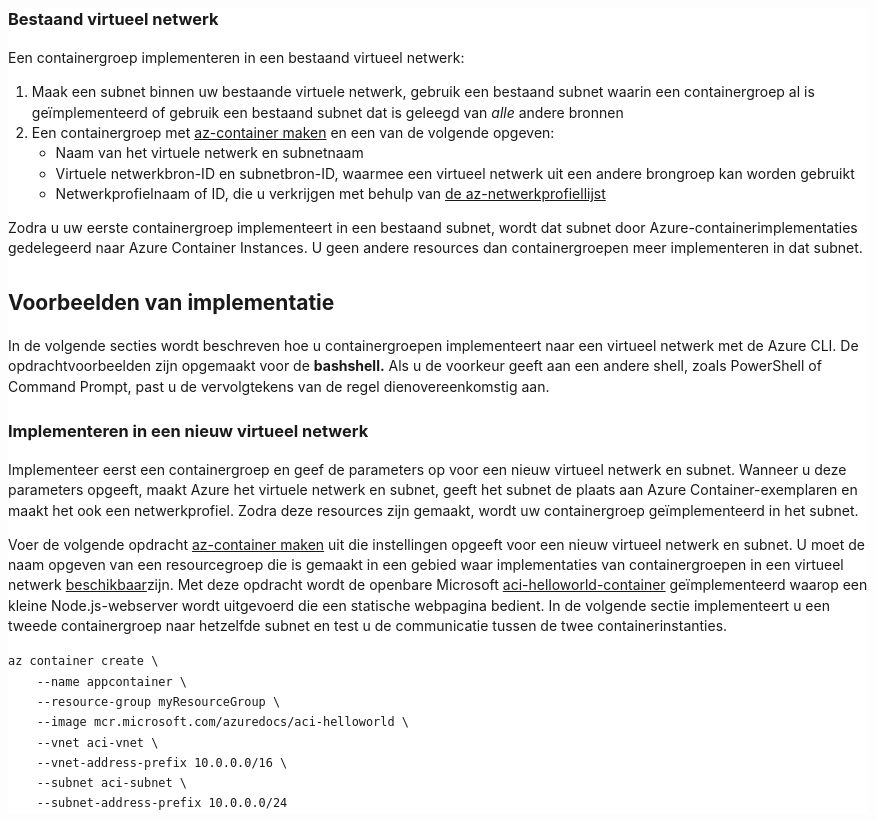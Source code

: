 ### <a name="existing-virtual-network"></a>Bestaand virtueel netwerk

Een containergroep implementeren in een bestaand virtueel netwerk:

1. Maak een subnet binnen uw bestaande virtuele netwerk, gebruik een bestaand subnet waarin een containergroep al is geïmplementeerd of gebruik een bestaand subnet dat is geleegd van *alle* andere bronnen
1. Een containergroep met [az-container maken][az-container-create] en een van de volgende opgeven:
   * Naam van het virtuele netwerk en subnetnaam
   * Virtuele netwerkbron-ID en subnetbron-ID, waarmee een virtueel netwerk uit een andere brongroep kan worden gebruikt
   * Netwerkprofielnaam of ID, die u verkrijgen met behulp van [de az-netwerkprofiellijst][az-network-profile-list]

Zodra u uw eerste containergroep implementeert in een bestaand subnet, wordt dat subnet door Azure-containerimplementaties gedelegeerd naar Azure Container Instances. U geen andere resources dan containergroepen meer implementeren in dat subnet.

## <a name="deployment-examples"></a>Voorbeelden van implementatie

In de volgende secties wordt beschreven hoe u containergroepen implementeert naar een virtueel netwerk met de Azure CLI. De opdrachtvoorbeelden zijn opgemaakt voor de **bashshell.** Als u de voorkeur geeft aan een andere shell, zoals PowerShell of Command Prompt, past u de vervolgtekens van de regel dienovereenkomstig aan.

### <a name="deploy-to-a-new-virtual-network"></a>Implementeren in een nieuw virtueel netwerk

Implementeer eerst een containergroep en geef de parameters op voor een nieuw virtueel netwerk en subnet. Wanneer u deze parameters opgeeft, maakt Azure het virtuele netwerk en subnet, geeft het subnet de plaats aan Azure Container-exemplaren en maakt het ook een netwerkprofiel. Zodra deze resources zijn gemaakt, wordt uw containergroep geïmplementeerd in het subnet.

Voer de volgende opdracht [az-container maken][az-container-create] uit die instellingen opgeeft voor een nieuw virtueel netwerk en subnet. U moet de naam opgeven van een resourcegroep die is gemaakt in een gebied waar implementaties van containergroepen in een virtueel netwerk [beschikbaar](#virtual-network-deployment-limitations)zijn. Met deze opdracht wordt de openbare Microsoft [aci-helloworld-container][aci-helloworld] geïmplementeerd waarop een kleine Node.js-webserver wordt uitgevoerd die een statische webpagina bedient. In de volgende sectie implementeert u een tweede containergroep naar hetzelfde subnet en test u de communicatie tussen de twee containerinstanties.

```azurecli
az container create \
    --name appcontainer \
    --resource-group myResourceGroup \
    --image mcr.microsoft.com/azuredocs/aci-helloworld \
    --vnet aci-vnet \
    --vnet-address-prefix 10.0.0.0/16 \
    --subnet aci-subnet \
    --subnet-address-prefix 10.0.0.0/24
```


[aci-vnet-01]: ./media/container-instances-vnet/aci-vnet-01.png
[aci-helloworld]: https://hub.docker.com/_/microsoft-azuredocs-aci-helloworld
[terms-of-use]: https://azure.microsoft.com/support/legal/preview-supplemental-terms/
[az-container-create]: /cli/azure/container#az-container-create
[az-container-show]: /cli/azure/container#az-container-show
[az-network-vnet-create]: /cli/azure/network/vnet#az-network-vnet-create
[az-network-profile-list]: /cli/azure/network/profile#az-network-profile-list